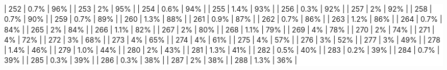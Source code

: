 | 252 | 0.7% | 96% |
| 253 | 2% | 95% |
| 254 | 0.6% | 94% |
| 255 | 1.4% | 93% |
| 256 | 0.3% | 92% |
| 257 | 2% | 92% |
| 258 | 0.7% | 90% |
| 259 | 0.7% | 89% |
| 260 | 1.3% | 88% |
| 261 | 0.9% | 87% |
| 262 | 0.7% | 86% |
| 263 | 1.2% | 86% |
| 264 | 0.7% | 84% |
| 265 | 2% | 84% |
| 266 | 1.1% | 82% |
| 267 | 2% | 80% |
| 268 | 1.1% | 79% |
| 269 | 4% | 78% |
| 270 | 2% | 74% |
| 271 | 4% | 72% |
| 272 | 3% | 68% |
| 273 | 4% | 65% |
| 274 | 4% | 61% |
| 275 | 4% | 57% |
| 276 | 3% | 52% |
| 277 | 3% | 49% |
| 278 | 1.4% | 46% |
| 279 | 1.0% | 44% |
| 280 | 2% | 43% |
| 281 | 1.3% | 41% |
| 282 | 0.5% | 40% |
| 283 | 0.2% | 39% |
| 284 | 0.7% | 39% |
| 285 | 0.3% | 39% |
| 286 | 0.3% | 38% |
| 287 | 2% | 38% |
| 288 | 1.3% | 36% |